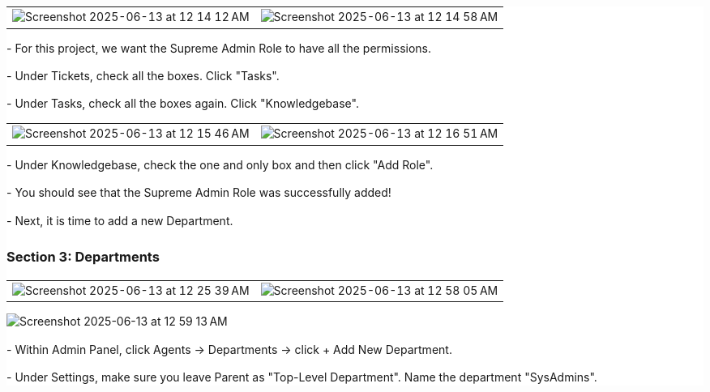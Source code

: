 <table>
  <tr>
    <td>
     <img width="1027" alt="Screenshot 2025-06-13 at 12 14 12 AM" src="https://github.com/user-attachments/assets/08f7f408-2e4f-4c76-8275-2878281d393e" />
    </td>
    <td>
      <img width="1025" alt="Screenshot 2025-06-13 at 12 14 58 AM" src="https://github.com/user-attachments/assets/1b593618-0b95-4f2a-8793-0b5df8faf902" />
    </td>
  </tr>
</table>
<p>
  - For this project, we want the Supreme Admin Role to have all the permissions.</p>
<p>
  - Under Tickets, check all the boxes. Click "Tasks".
</p>
<p>
  - Under Tasks, check all the boxes again. Click "Knowledgebase".
</p>

<table>
  <tr>
    <td>
      <img width="1025" alt="Screenshot 2025-06-13 at 12 15 46 AM" src="https://github.com/user-attachments/assets/401e13ce-1d6a-4bc1-aa6c-f144460e957f" />
    </td>
    <td>
      <img width="1029" alt="Screenshot 2025-06-13 at 12 16 51 AM" src="https://github.com/user-attachments/assets/15572df7-8ffd-4087-8d5e-80a4c5147527" />
    </td>
  </tr>
</table>
<p>
  - Under Knowledgebase, check the one and only box and then click "Add Role".
</p>
<p>
  - You should see that the Supreme Admin Role was successfully added!
</p> 
<p>
  - Next, it is time to add a new Department.
</p>

<h3>Section 3: Departments</h3>

<table>
  <tr>
    <td>
      <img width="1026" alt="Screenshot 2025-06-13 at 12 25 39 AM" src="https://github.com/user-attachments/assets/515d3df6-d2b6-413c-bd16-7c5b028460fb" />
    </td>
    <td>
      <img width="1027" alt="Screenshot 2025-06-13 at 12 58 05 AM" src="https://github.com/user-attachments/assets/90afb357-de8c-40ca-8c08-9756c1c53fd6" />
    </td>
  </tr>
</table>
<p>
  <img width="1024" alt="Screenshot 2025-06-13 at 12 59 13 AM" src="https://github.com/user-attachments/assets/15b136aa-1e26-4079-a525-c05dc15941cd" />
</p>
<p>
  - Within Admin Panel, click Agents -> Departments -> click + Add New Department.
</p>
<p>
  - Under Settings, make sure you leave Parent as "Top-Level Department". Name the department "SysAdmins".
</p>
